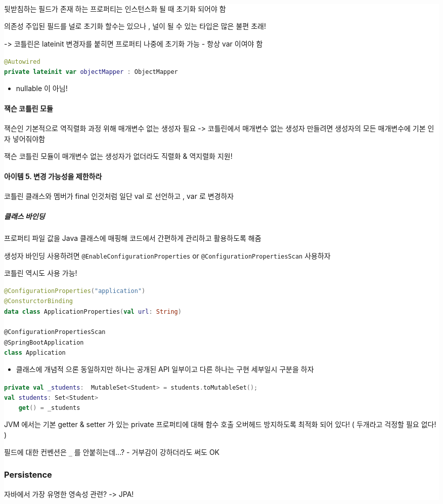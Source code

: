 뒷받침하는 필드가 존재 하는 프로퍼티는 인스턴스화 될 때 초기화 되어야 함

의존성 주입된 필드를 널로 초기화 할수는 있으나 , 널이 될 수 있는 타입은 많은 불편 초래!

-> 코틀린은 lateinit 변경자를 붙히면 프로퍼티 나중에 초기화 가능 - 항상 var 이여야 함

```kotlin
@Autowired
private lateinit var objectMapper : ObjectMapper
```

- nullable 이 아님!

#### 잭슨 코틀린 모듈

잭슨인 기본적으로 역직렬화 과정 위해 매개변수 없는 생성자 필요
-> 코틀린에서 매개변수 없는 생성자 만들려면 생성자의 모든 매개변수에 기본 인자 넣어줘야함

잭슨 코틀린 모듈이 매개변수 없는 생성자가 없더라도 직렬화 & 역지렬화 지원!

#### 아이템 5. 변경 가능성을 제한하라

코틀린 클래스와 멤버가 final 인것처럼
일단 val 로 선언하고 , var 로 변경하자
##### 클래스 바인딩

프로퍼티 파일 값을 Java 클래스에 매핑해 코드에서 간편하게 관리하고 활용하도록 해줌

생성자 바인딩 사용하려면 `@EnableConfigurationProperties` or `@ConfigurationPropertiesScan` 사용하자

코틀린 역시도 사용 가능!

```kotlin
@ConfigurationProperties("application")
@ConsturctorBinding
data class ApplicationProperties(val url: String)

@ConfigurationPropertiesScan
@SpringBootApplication
class Application
```

- 클래스에 개념적 으론 동일하지만 
하나는 공개된 API 일부이고 다른 하나는 구현 세부일시 구분을 하자

```kotlin
private val _students:  MutableSet<Student> = students.toMutableSet();
val students: Set<Student>
	get() = _students
```

JVM 에서는 기본 getter & setter 가 있는 private 프로퍼티에 대해 
함수 호출 오버헤드 방지하도록 최적화 되어 있다! ( 두개라고 걱정할 필요 없다! )

필드에 대한 컨벤션은 `_` 를 안붙히는데...? - 거부감이 강하더라도 써도 OK

### Persistence

자바에서 가장 유명한 영속성 관련?
-> JPA!
